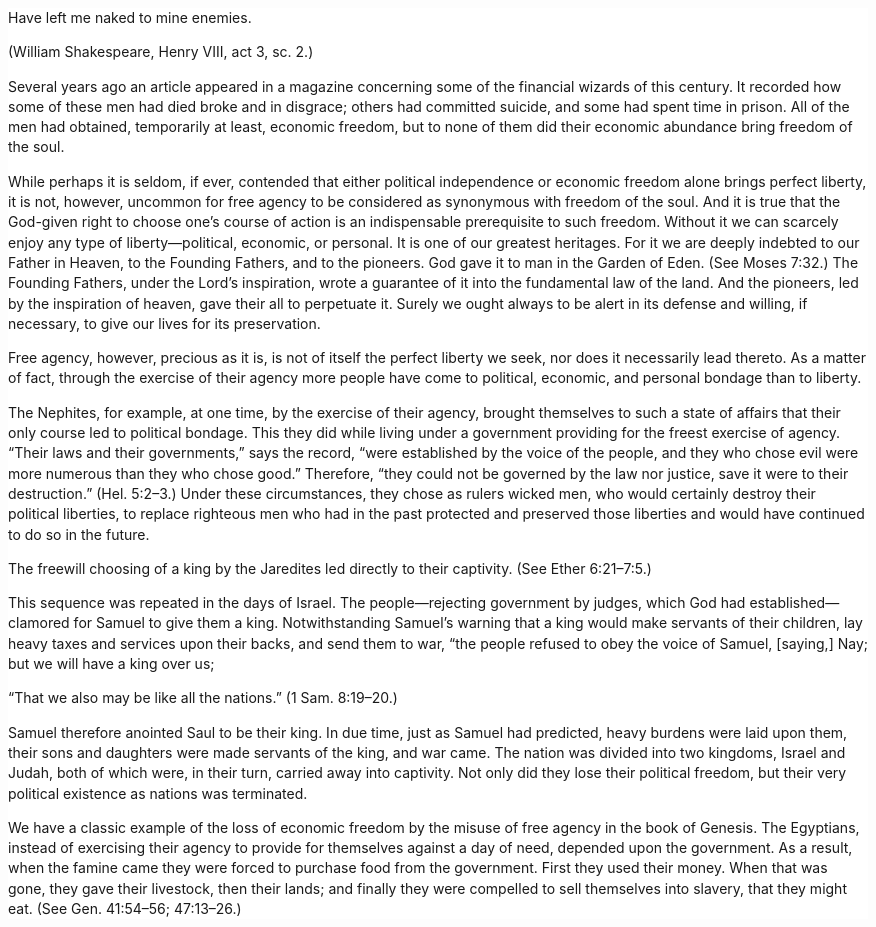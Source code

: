 Have left me naked to mine enemies.





(William Shakespeare, Henry VIII, act 3, sc. 2.)





Several years ago an article appeared in a magazine concerning some of the financial wizards of this century. It recorded how some of these men had died broke and in disgrace; others had committed suicide, and some had spent time in prison. All of the men had obtained, temporarily at least, economic freedom, but to none of them did their economic abundance bring freedom of the soul.

While perhaps it is seldom, if ever, contended that either political independence or economic freedom alone brings perfect liberty, it is not, however, uncommon for free agency to be considered as synonymous with freedom of the soul. And it is true that the God-given right to choose one’s course of action is an indispensable prerequisite to such freedom. Without it we can scarcely enjoy any type of liberty—political, economic, or personal. It is one of our greatest heritages. For it we are deeply indebted to our Father in Heaven, to the Founding Fathers, and to the pioneers. God gave it to man in the Garden of Eden. (See Moses 7:32.) The Founding Fathers, under the Lord’s inspiration, wrote a guarantee of it into the fundamental law of the land. And the pioneers, led by the inspiration of heaven, gave their all to perpetuate it. Surely we ought always to be alert in its defense and willing, if necessary, to give our lives for its preservation.

Free agency, however, precious as it is, is not of itself the perfect liberty we seek, nor does it necessarily lead thereto. As a matter of fact, through the exercise of their agency more people have come to political, economic, and personal bondage than to liberty.

The Nephites, for example, at one time, by the exercise of their agency, brought themselves to such a state of affairs that their only course led to political bondage. This they did while living under a government providing for the freest exercise of agency. “Their laws and their governments,” says the record, “were established by the voice of the people, and they who chose evil were more numerous than they who chose good.” Therefore, “they could not be governed by the law nor justice, save it were to their destruction.” (Hel. 5:2–3.) Under these circumstances, they chose as rulers wicked men, who would certainly destroy their political liberties, to replace righteous men who had in the past protected and preserved those liberties and would have continued to do so in the future.

The freewill choosing of a king by the Jaredites led directly to their captivity. (See Ether 6:21–7:5.)

This sequence was repeated in the days of Israel. The people—rejecting government by judges, which God had established—clamored for Samuel to give them a king. Notwithstanding Samuel’s warning that a king would make servants of their children, lay heavy taxes and services upon their backs, and send them to war, “the people refused to obey the voice of Samuel, [saying,] Nay; but we will have a king over us;

“That we also may be like all the nations.” (1 Sam. 8:19–20.)

Samuel therefore anointed Saul to be their king. In due time, just as Samuel had predicted, heavy burdens were laid upon them, their sons and daughters were made servants of the king, and war came. The nation was divided into two kingdoms, Israel and Judah, both of which were, in their turn, carried away into captivity. Not only did they lose their political freedom, but their very political existence as nations was terminated.

We have a classic example of the loss of economic freedom by the misuse of free agency in the book of Genesis. The Egyptians, instead of exercising their agency to provide for themselves against a day of need, depended upon the government. As a result, when the famine came they were forced to purchase food from the government. First they used their money. When that was gone, they gave their livestock, then their lands; and finally they were compelled to sell themselves into slavery, that they might eat. (See Gen. 41:54–56; 47:13–26.)
